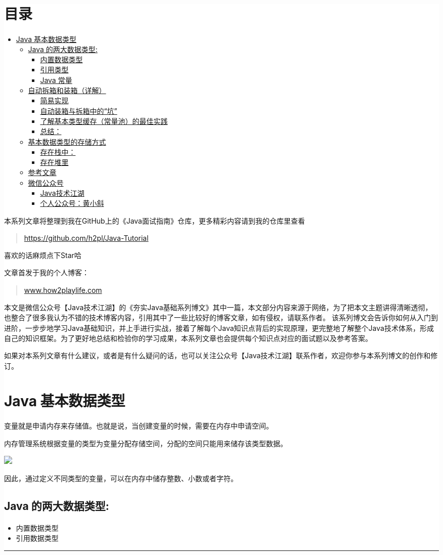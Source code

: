 # 目录

* [Java 基本数据类型](#java-基本数据类型)
  * [Java 的两大数据类型:](#java-的两大数据类型)
    * [内置数据类型](#内置数据类型)
    * [引用类型](#引用类型)
    * [Java 常量](#java-常量)
  * [自动拆箱和装箱（详解）](#自动拆箱和装箱（详解）)
    * [简易实现](#简易实现)
    * [自动装箱与拆箱中的“坑”](#自动装箱与拆箱中的坑)
    * [了解基本类型缓存（常量池）的最佳实践](#了解基本类型缓存（常量池）的最佳实践)
    * [总结：](#总结：)
  * [基本数据类型的存储方式](#基本数据类型的存储方式)
    * [存在栈中：](#存在栈中：)
    * [存在堆里](#存在堆里)
  * [参考文章](#参考文章)
  * [微信公众号](#微信公众号)
    * [Java技术江湖](#java技术江湖)
    * [个人公众号：黄小斜](#个人公众号：黄小斜)

本系列文章将整理到我在GitHub上的《Java面试指南》仓库，更多精彩内容请到我的仓库里查看
> https://github.com/h2pl/Java-Tutorial

喜欢的话麻烦点下Star哈

文章首发于我的个人博客：
> www.how2playlife.com

本文是微信公众号【Java技术江湖】的《夯实Java基础系列博文》其中一篇，本文部分内容来源于网络，为了把本文主题讲得清晰透彻，也整合了很多我认为不错的技术博客内容，引用其中了一些比较好的博客文章，如有侵权，请联系作者。
该系列博文会告诉你如何从入门到进阶，一步步地学习Java基础知识，并上手进行实战，接着了解每个Java知识点背后的实现原理，更完整地了解整个Java技术体系，形成自己的知识框架。为了更好地总结和检验你的学习成果，本系列文章也会提供每个知识点对应的面试题以及参考答案。

如果对本系列文章有什么建议，或者是有什么疑问的话，也可以关注公众号【Java技术江湖】联系作者，欢迎你参与本系列博文的创作和修订。




# Java 基本数据类型

变量就是申请内存来存储值。也就是说，当创建变量的时候，需要在内存中申请空间。

内存管理系统根据变量的类型为变量分配存储空间，分配的空间只能用来储存该类型数据。

![](https://www.runoob.com/wp-content/uploads/2013/12/memorypic1.jpg)

因此，通过定义不同类型的变量，可以在内存中储存整数、小数或者字符。

## Java 的两大数据类型:

*   内置数据类型
*   引用数据类型

* * *
